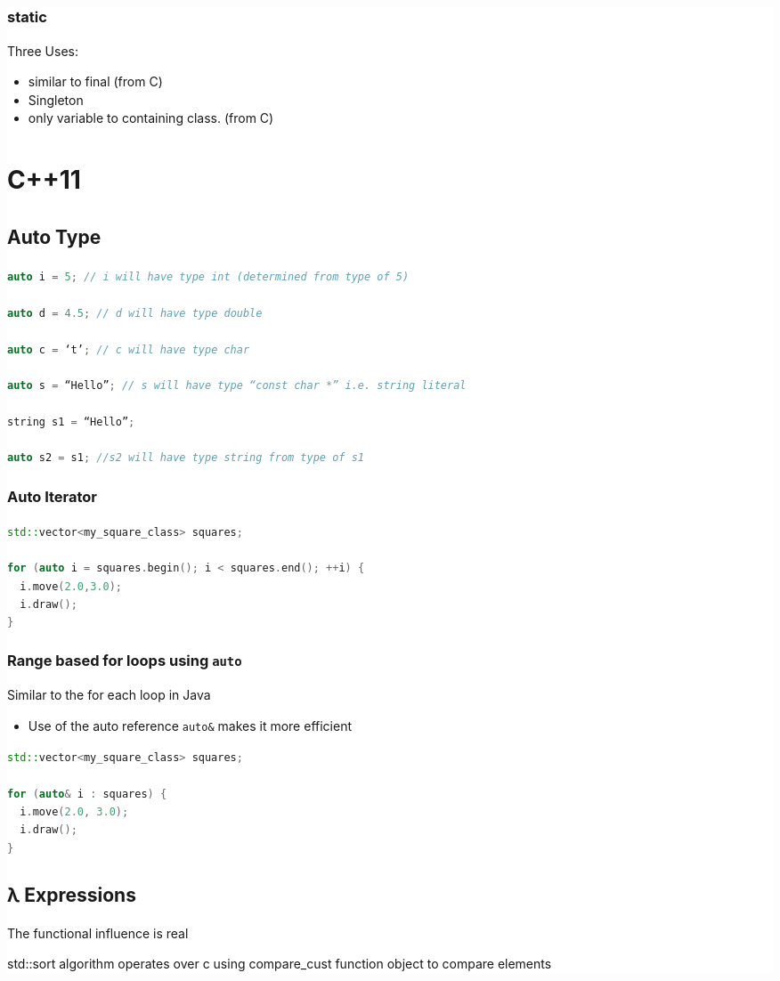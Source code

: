 ### static
Three Uses:
- similar to final (from C)
- Singleton
- only variable to containing class. (from C)

# C++11
## Auto Type
```c++
auto i = 5; // i will have type int (determined from type of 5)

auto d = 4.5; // d will have type double

auto c = ‘t’; // c will have type char

auto s = “Hello”; // s will have type “const char *” i.e. string literal

string s1 = “Hello”;

auto s2 = s1; //s2 will have type string from type of s1
```

### Auto Iterator
```c++
std::vector<my_square_class> squares;

for (auto i = squares.begin(); i < squares.end(); ++i) {
  i.move(2.0,3.0);
  i.draw();
}
```

### Range based for loops using `auto`
Similar to the for each loop in Java
- Use of the auto reference `auto&` makes it more efficient

```c++
std::vector<my_square_class> squares;

for (auto& i : squares) {
  i.move(2.0, 3.0);
  i.draw();
}
```

## λ Expressions
The functional influence is real

std::sort algorithm operates over c using compare_cust function object to
compare elements
